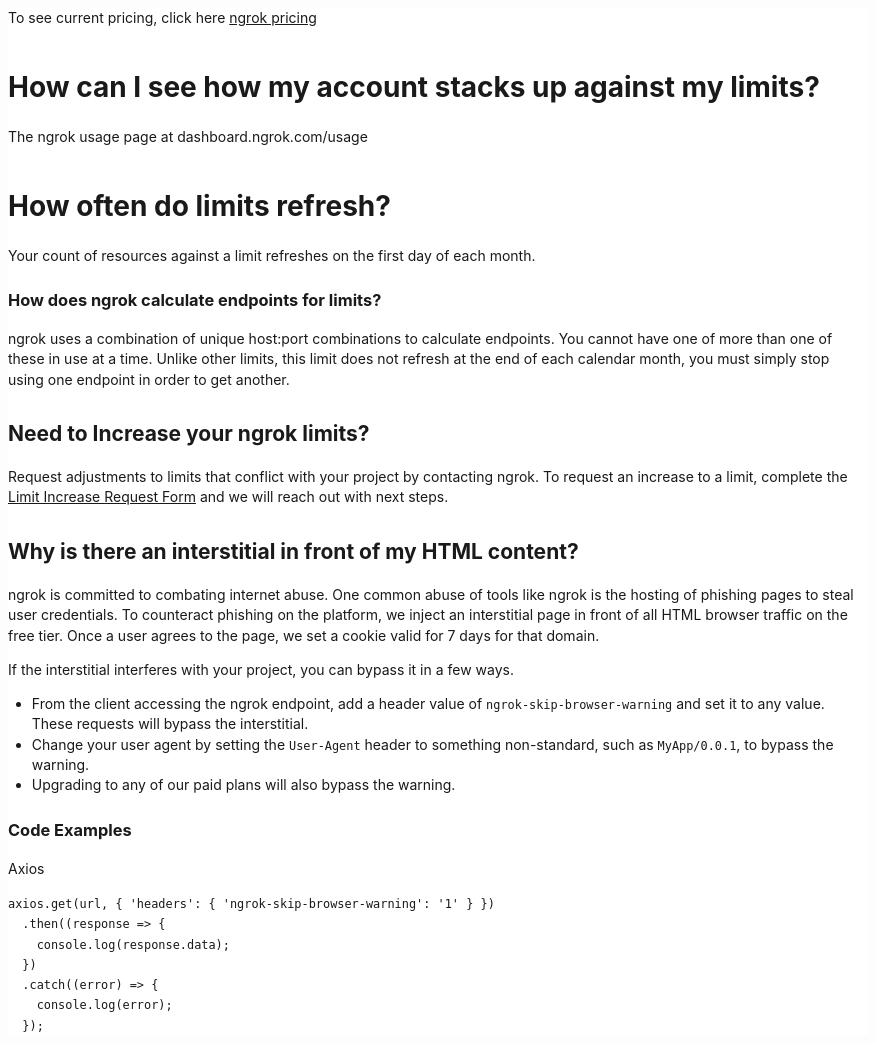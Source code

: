 To see current pricing, click here [ngrok pricing](https://ngrok.com/pricing?ref=docs)

# How can I see how my account stacks up against my limits?

The ngrok usage page at dashboard.ngrok.com/usage

# How often do limits refresh?

Your count of resources against a limit refreshes on the first day of each month.

### How does ngrok calculate endpoints for limits?

ngrok uses a combination of unique host:port combinations to calculate endpoints. You cannot have one of more than one of these in use at a time. Unlike other limits, this limit does not refresh at the end of each calendar month, you must simply stop using one endpoint in order to get another.

## Need to Increase your ngrok limits?

Request adjustments to limits that conflict with your project by contacting ngrok. To request an increase to a limit, complete the [Limit Increase Request Form](https://tally.so/r/mKlYOK) and we will reach out with next steps.

## Why is there an interstitial in front of my HTML content?

ngrok is committed to combating internet abuse. One common abuse of tools like ngrok is the hosting of phishing pages to steal user credentials. To counteract phishing on the platform, we inject an interstitial page in front of all HTML browser traffic on the free tier. Once a user agrees to the page, we set a cookie valid for 7 days for that domain.

If the interstitial interferes with your project, you can bypass it in a few ways.

- From the client accessing the ngrok endpoint, add a header value of `ngrok-skip-browser-warning` and set it to any value. These requests will bypass the interstitial.
- Change your user agent by setting the `User-Agent` header to something non-standard, such as `MyApp/0.0.1`, to bypass the warning.
- Upgrading to any of our paid plans will also bypass the warning.

### Code Examples

Axios

```
axios.get(url, { 'headers': { 'ngrok-skip-browser-warning': '1' } })
  .then((response => {
    console.log(response.data);
  })
  .catch((error) => {
    console.log(error);
  });
```

